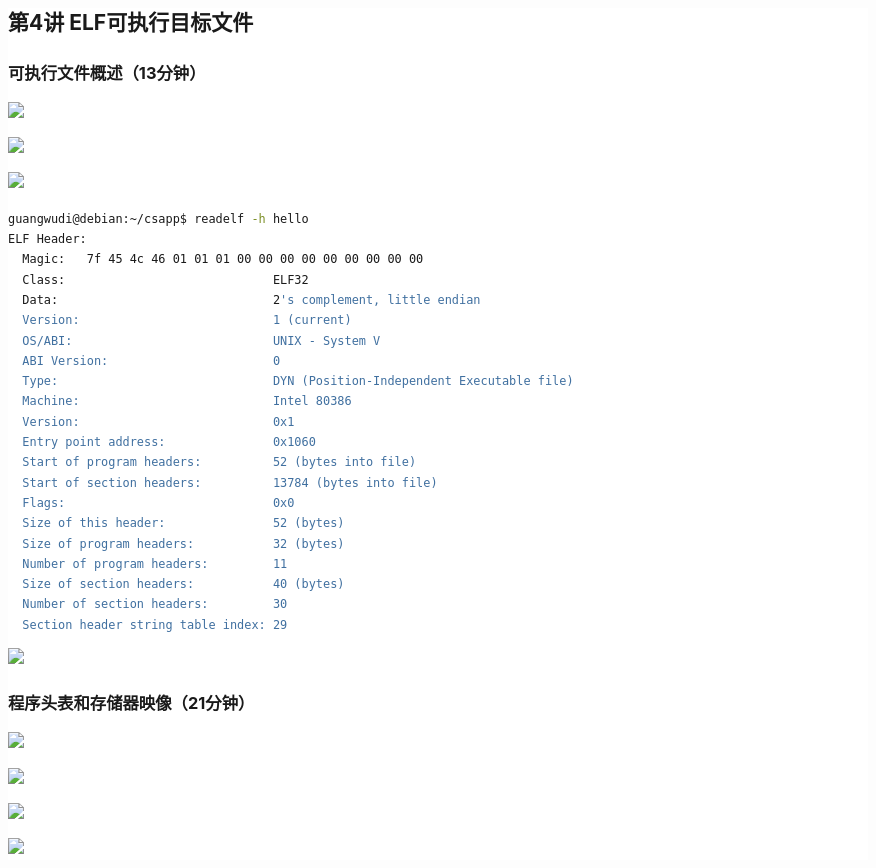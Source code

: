 
## 第4讲 ELF可执行目标文件


### 可执行文件概述（13分钟）


![](https://cdn.jsdelivr.net/gh/Rosefinch-Midsummer/MyImagesHost01/img/202311071019506.png)


![](https://cdn.jsdelivr.net/gh/Rosefinch-Midsummer/MyImagesHost01/img/202311071029684.png)


![](https://cdn.jsdelivr.net/gh/Rosefinch-Midsummer/MyImagesHost01/img/202311071034997.png)

```bash
guangwudi@debian:~/csapp$ readelf -h hello
ELF Header:
  Magic:   7f 45 4c 46 01 01 01 00 00 00 00 00 00 00 00 00
  Class:                             ELF32
  Data:                              2's complement, little endian
  Version:                           1 (current)
  OS/ABI:                            UNIX - System V
  ABI Version:                       0
  Type:                              DYN (Position-Independent Executable file)
  Machine:                           Intel 80386
  Version:                           0x1
  Entry point address:               0x1060
  Start of program headers:          52 (bytes into file)
  Start of section headers:          13784 (bytes into file)
  Flags:                             0x0
  Size of this header:               52 (bytes)
  Size of program headers:           32 (bytes)
  Number of program headers:         11
  Size of section headers:           40 (bytes)
  Number of section headers:         30
  Section header string table index: 29
```

![](https://cdn.jsdelivr.net/gh/Rosefinch-Midsummer/MyImagesHost01/img/202311071036609.png)




### 程序头表和存储器映像（21分钟）


![](https://cdn.jsdelivr.net/gh/Rosefinch-Midsummer/MyImagesHost01/img/202311071046093.png)

![](https://cdn.jsdelivr.net/gh/Rosefinch-Midsummer/MyImagesHost01/img/202311071049426.png)

![](https://cdn.jsdelivr.net/gh/Rosefinch-Midsummer/MyImagesHost01/img/202311071052571.png)

![](https://cdn.jsdelivr.net/gh/Rosefinch-Midsummer/MyImagesHost01/img/202311071052100.png)
